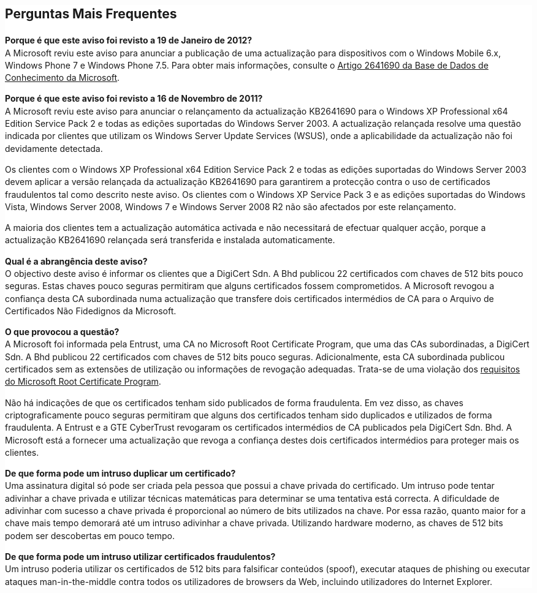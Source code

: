 Perguntas Mais Frequentes
-------------------------

**Porque é que este aviso foi revisto a 19 de Janeiro de 2012?**  
A Microsoft reviu este aviso para anunciar a publicação de uma actualização para dispositivos com o Windows Mobile 6.x, Windows Phone 7 e Windows Phone 7.5. Para obter mais informações, consulte o [Artigo 2641690 da Base de Dados de Conhecimento da Microsoft](http://support.microsoft.com/kb/2641690).

**Porque é que este aviso foi revisto a 16 de Novembro de 2011?**  
A Microsoft reviu este aviso para anunciar o relançamento da actualização KB2641690 para o Windows XP Professional x64 Edition Service Pack 2 e todas as edições suportadas do Windows Server 2003. A actualização relançada resolve uma questão indicada por clientes que utilizam os Windows Server Update Services (WSUS), onde a aplicabilidade da actualização não foi devidamente detectada.

Os clientes com o Windows XP Professional x64 Edition Service Pack 2 e todas as edições suportadas do Windows Server 2003 devem aplicar a versão relançada da actualização KB2641690 para garantirem a protecção contra o uso de certificados fraudulentos tal como descrito neste aviso. Os clientes com o Windows XP Service Pack 3 e as edições suportadas do Windows Vista, Windows Server 2008, Windows 7 e Windows Server 2008 R2 não são afectados por este relançamento.

A maioria dos clientes tem a actualização automática activada e não necessitará de efectuar qualquer acção, porque a actualização KB2641690 relançada será transferida e instalada automaticamente.

**Qual é a abrangência deste aviso?**  
O objectivo deste aviso é informar os clientes que a DigiCert Sdn. A Bhd publicou 22 certificados com chaves de 512 bits pouco seguras. Estas chaves pouco seguras permitiram que alguns certificados fossem comprometidos. A Microsoft revogou a confiança desta CA subordinada numa actualização que transfere dois certificados intermédios de CA para o Arquivo de Certificados Não Fidedignos da Microsoft.

**O que provocou a questão?**  
A Microsoft foi informada pela Entrust, uma CA no Microsoft Root Certificate Program, que uma das CAs subordinadas, a DigiCert Sdn. A Bhd publicou 22 certificados com chaves de 512 bits pouco seguras. Adicionalmente, esta CA subordinada publicou certificados sem as extensões de utilização ou informações de revogação adequadas. Trata-se de uma violação dos [requisitos do Microsoft Root Certificate Program](http://technet.microsoft.com/en-us/library/cc751157.aspx).

Não há indicações de que os certificados tenham sido publicados de forma fraudulenta. Em vez disso, as chaves criptograficamente pouco seguras permitiram que alguns dos certificados tenham sido duplicados e utilizados de forma fraudulenta. A Entrust e a GTE CyberTrust revogaram os certificados intermédios de CA publicados pela DigiCert Sdn. Bhd. A Microsoft está a fornecer uma actualização que revoga a confiança destes dois certificados intermédios para proteger mais os clientes.

**De que forma pode um intruso duplicar um certificado?**  
Uma assinatura digital só pode ser criada pela pessoa que possui a chave privada do certificado. Um intruso pode tentar adivinhar a chave privada e utilizar técnicas matemáticas para determinar se uma tentativa está correcta. A dificuldade de adivinhar com sucesso a chave privada é proporcional ao número de bits utilizados na chave. Por essa razão, quanto maior for a chave mais tempo demorará até um intruso adivinhar a chave privada. Utilizando hardware moderno, as chaves de 512 bits podem ser descobertas em pouco tempo.

**De que forma pode um intruso utilizar certificados fraudulentos?**  
Um intruso poderia utilizar os certificados de 512 bits para falsificar conteúdos (spoof), executar ataques de phishing ou executar ataques man-in-the-middle contra todos os utilizadores de browsers da Web, incluindo utilizadores do Internet Explorer.

